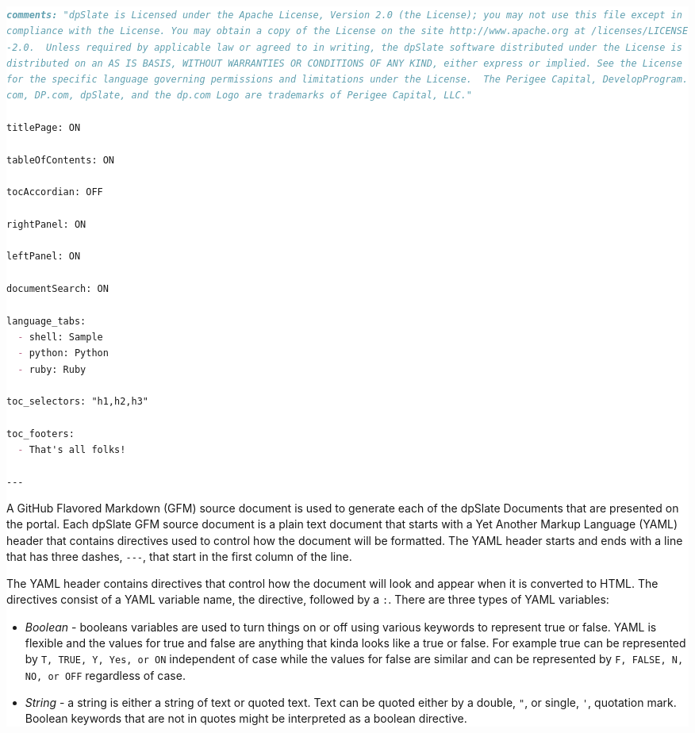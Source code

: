 ```markdown
comments: "dpSlate is Licensed under the Apache License, Version 2.0 (the License); you may not use this file except in compliance with the License. You may obtain a copy of the License on the site http://www.apache.org at /licenses/LICENSE-2.0.  Unless required by applicable law or agreed to in writing, the dpSlate software distributed under the License is distributed on an AS IS BASIS, WITHOUT WARRANTIES OR CONDITIONS OF ANY KIND, either express or implied. See the License for the specific language governing permissions and limitations under the License.  The Perigee Capital, DevelopProgram.com, DP.com, dpSlate, and the dp.com Logo are trademarks of Perigee Capital, LLC."

titlePage: ON

tableOfContents: ON

tocAccordian: OFF

rightPanel: ON

leftPanel: ON

documentSearch: ON

language_tabs:
  - shell: Sample
  - python: Python
  - ruby: Ruby
  
toc_selectors: "h1,h2,h3"
  
toc_footers:
  - That's all folks!

---
```
A GitHub Flavored Markdown (GFM) source document is used to generate each of the dpSlate Documents that are presented on the portal.  Each dpSlate GFM source document is a plain text document that starts with a Yet Another Markup Language (YAML) header that contains directives used to control how the document will be formatted.  The YAML header starts and ends with a line that has three dashes, `---`, that start in the first column of the line.

The YAML header contains directives that control how the document will look and appear when it is converted to HTML.  The directives consist of a YAML variable name, the directive, followed by a `:`.  There are three types of YAML variables:

* _Boolean_ - booleans variables are used to turn things on or off using various keywords to represent true or false.  YAML is flexible and the values for true and false are anything that kinda looks like a true or false.  For example true can be represented by `T, TRUE, Y, Yes, or ON` independent of case while the values for false are similar and can be represented by `F, FALSE, N, NO, or OFF` regardless of case.

* _String_ - a string is either a string of text or quoted text.  Text can be quoted either by a double, `"`, or single, `'`, quotation mark.  Boolean keywords that are not in quotes might be interpreted as a boolean directive.
